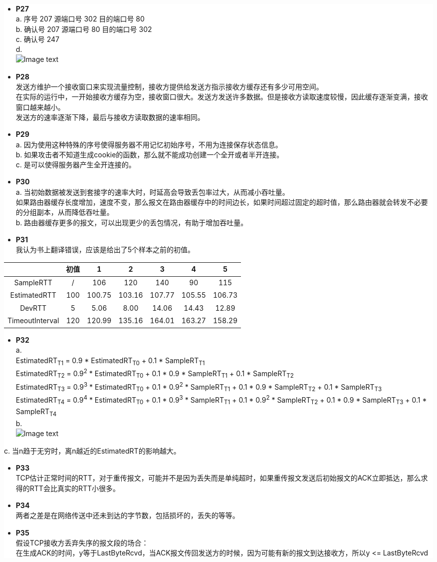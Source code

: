 * **P27**  
a. 序号 207 源端口号 302 目的端口号 80  
b. 确认号 207 源端口号 80 目的端口号 302  
c. 确认号 247  
d.  
![Image text](计算机网络/Computer-Network-A-Top-Down-Approach-Answer-master/Chapter-3/PA-P27/pic1.png)   

* **P28**  
发送方维护一个接收窗口来实现流量控制，接收方提供给发送方指示接收方缓存还有多少可用空间。  
在实际的运行中，一开始接收方缓存为空，接收窗口很大。发送方发送许多数据。但是接收方读取速度较慢，因此缓存逐渐变满，接收窗口越来越小。  
发送方的速率逐渐下降，最后与接收方读取数据的速率相同。  

* **P29**  
a. 因为使用这种特殊的序号使得服务器不用记忆初始序号，不用为连接保存状态信息。  
b. 如果攻击者不知道生成cookie的函数，那么就不能成功创建一个全开或者半开连接。  
c. 是可以使得服务器产生全开连接的。  

* **P30**  
a. 当初始数据被发送到套接字的速率大时，时延高会导致丢包率过大，从而减小吞吐量。  
如果路由器缓存长度增加，速度不变，那么报文在路由器缓存中的时间边长，如果时间超过固定的超时值，那么路由器就会转发不必要的分组副本，从而降低吞吐量。  
b. 路由器缓存更多的报文，可以出现更少的丢包情况，有助于增加吞吐量。   

* **P31**  
我认为书上翻译错误，应该是给出了5个样本之前的初值。  

|  | 初值 | 1 | 2 | 3 | 4 | 5 |
:---: | :---: | :---: | :---: | :---: | :---: | :---: 
SampleRTT | / | 106 | 120 | 140 | 90 | 115 | 
EstimatedRTT | 100 | 100.75 | 103.16 | 107.77 | 105.55 | 106.73 | 
DevRTT | 5 | 5.06 | 8.00 | 14.06 | 14.43 | 12.89 | 
TimeoutInterval | 120 | 120.99 | 135.16 | 164.01 | 163.27 | 158.29 | 

* **P32**  
a.  
EstimatedRT<sub>T1</sub> = 0.9 * EstimatedRT<sub>T0</sub> + 0.1 * SampleRT<sub>T1</sub>  
EstimatedRT<sub>T2</sub> = 0.9<sup>2</sup> * EstimatedRT<sub>T0</sub> + 0.1 * 0.9 * SampleRT<sub>T1</sub> + 0.1 * SampleRT<sub>T2</sub>  
EstimatedRT<sub>T3</sub> = 0.9<sup>3</sup> * EstimatedRT<sub>T0</sub> + 0.1 * 0.9<sup>2</sup> * SampleRT<sub>T1</sub> + 0.1 * 0.9 * SampleRT<sub>T2</sub> + 0.1 * SampleRT<sub>T3</sub>  
EstimatedRT<sub>T4</sub> = 0.9<sup>4</sup> * EstimatedRT<sub>T0</sub> + 0.1 * 0.9<sup>3</sup> * SampleRT<sub>T1</sub> + 0.1 * 0.9<sup>2</sup> * SampleRT<sub>T2</sub> + 0.1 * 0.9 * SampleRT<sub>T3</sub> + 0.1 * SampleRT<sub>T4</sub>  
b.  
![Image text](计算机网络/Computer-Network-A-Top-Down-Approach-Answer-master/Chapter-3/PA-P32/pic1.gif)   
   
c. 当n趋于无穷时，离n越近的EstimatedRT的影响越大。  

* **P33**  
TCP估计正常时间的RTT，对于重传报文，可能并不是因为丢失而是单纯超时，如果重传报文发送后初始报文的ACK立即抵达，那么求得的RTT会比真实的RTT小很多。  

* **P34**  
两者之差是在网络传送中还未到达的字节数，包括损坏的，丢失的等等。  

* **P35**  
假设TCP接收方丢弃失序的报文段的场合：  
在生成ACK的时间，y等于LastByteRcvd，当ACK报文传回发送方的时候，因为可能有新的报文到达接收方，所以y <= LastByteRcvd  

